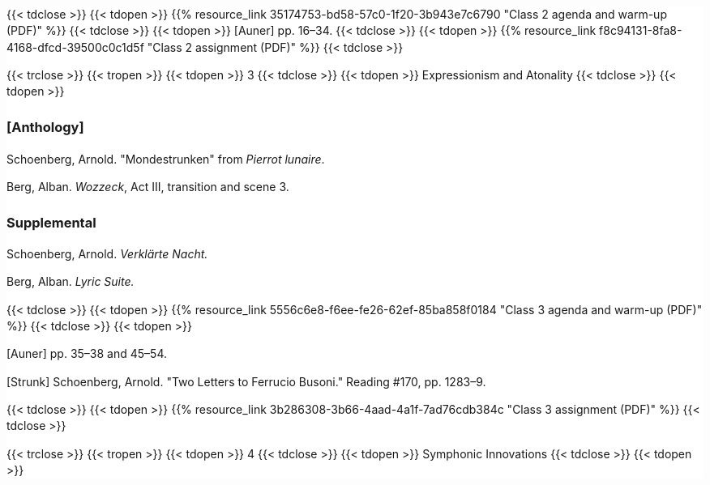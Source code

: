 
{{< tdclose >}}
{{< tdopen >}}
{{% resource_link 35174753-bd58-57c0-1f20-3b943e7c6790 "Class 2 agenda and warm-up (PDF)" %}}
{{< tdclose >}}
{{< tdopen >}}
\[Auner\] pp. 16–34.
{{< tdclose >}}
{{< tdopen >}}
{{% resource_link f8c94131-8fa8-4168-dfcd-39500c0c1d5f "Class 2 assignment (PDF)" %}}
{{< tdclose >}}

{{< trclose >}}
{{< tropen >}}
{{< tdopen >}}
3
{{< tdclose >}}
{{< tdopen >}}
Expressionism and Atonality
{{< tdclose >}}
{{< tdopen >}}


### \[Anthology\]

Schoenberg, Arnold. "Mondestrunken" from _Pierrot lunaire_.

Berg, Alban. _Wozzeck_, Act III, transition and scene 3.

### Supplemental

Schoenberg, Arnold. _Verklärte Nacht._

Berg, Alban. _Lyric Suite._


{{< tdclose >}}
{{< tdopen >}}
{{% resource_link 5556c6e8-f6ee-fe26-62ef-85ba858f0184 "Class 3 agenda and warm-up (PDF)" %}}
{{< tdclose >}}
{{< tdopen >}}


\[Auner\] pp. 35–38 and 45–54.

\[Strunk\] Schoenberg, Arnold. "Two Letters to Ferrucio Busoni." Reading #170, pp. 1283–9.


{{< tdclose >}}
{{< tdopen >}}
{{% resource_link 3b286308-3b66-4aad-4a1f-7ad76cdb384c "Class 3 assignment (PDF)" %}}
{{< tdclose >}}

{{< trclose >}}
{{< tropen >}}
{{< tdopen >}}
4
{{< tdclose >}}
{{< tdopen >}}
Symphonic Innovations
{{< tdclose >}}
{{< tdopen >}}
